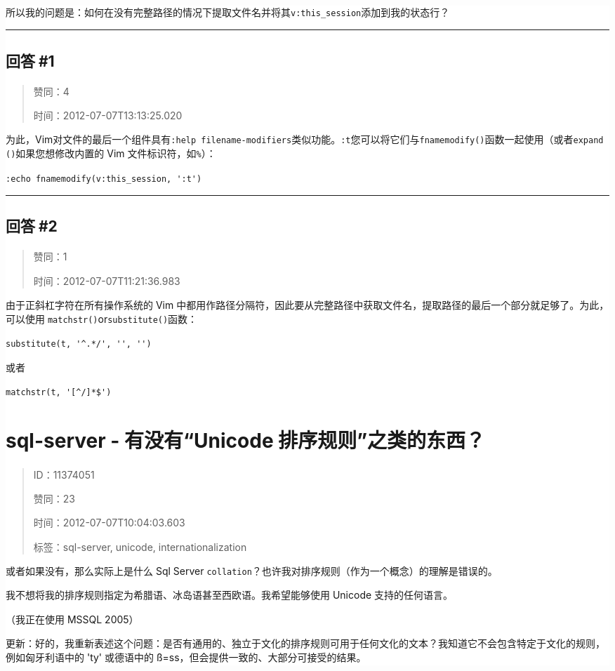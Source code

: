 所以我的问题是：如何在没有完整路径的情况下提取文件名并将其`v:this_session`添加到我的状态行？

* * *

## 回答 #1

> 赞同：4
> 
> 时间：2012-07-07T13:13:25.020

为此，Vim对文件的最后一个组件具有`:help filename-modifiers`类似功能。`:t`您可以将它们与`fnamemodify()`函数一起使用（或者`expand()`如果您想修改内置的 Vim 文件标识符，如`%`）：

```
:echo fnamemodify(v:this_session, ':t') 
```

* * *

## 回答 #2

> 赞同：1
> 
> 时间：2012-07-07T11:21:36.983

由于正斜杠字符在所有操作系统的 Vim 中都用作路径分隔符，因此要从完整路径中获取文件名，提取路径的最后一个部分就足够了。为此，可以使用 `matchstr()`or`substitute()`函数：

```
substitute(t, '^.*/', '', '') 
```

或者

```
matchstr(t, '[^/]*$') 
```

# sql-server - 有没有“Unicode 排序规则”之类的东西？

> ID：11374051
> 
> 赞同：23
> 
> 时间：2012-07-07T10:04:03.603
> 
> 标签：sql-server, unicode, internationalization

或者如果没有，那么实际上是什么 Sql Server `collation`？也许我对排序规则（作为一个概念）的理解是错误的。

我不想将我的排序规则指定为希腊语、冰岛语甚至西欧语。我希望能够使用 Unicode 支持的任何语言。

（我正在使用 MSSQL 2005）

更新：好的，我重新表述这个问题：是否有通用的、独立于文化的排序规则可用于任何文化的文本？我知道它不会包含特定于文化的规则，例如匈牙利语中的 'ty' 或德语中的 ß=ss，但会提供一致的、大部分可接受的结果。
